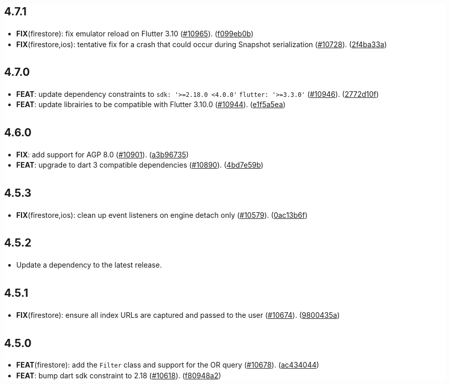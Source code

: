 ## 4.7.1

 - **FIX**(firestore): fix emulator reload on Flutter 3.10 ([#10965](https://github.com/firebase/flutterfire/issues/10965)). ([f099eb0b](https://github.com/firebase/flutterfire/commit/f099eb0bd010af6ba0fae1fdb5ea5cd6a2cb680f))
 - **FIX**(firestore,ios): tentative fix for a crash that could occur during Snapshot serialization ([#10728](https://github.com/firebase/flutterfire/issues/10728)). ([2f4ba33a](https://github.com/firebase/flutterfire/commit/2f4ba33ad31d431a9042c7dc179b768cb43e0d17))

## 4.7.0

 - **FEAT**: update dependency constraints to `sdk: '>=2.18.0 <4.0.0'` `flutter: '>=3.3.0'` ([#10946](https://github.com/firebase/flutterfire/issues/10946)). ([2772d10f](https://github.com/firebase/flutterfire/commit/2772d10fe510dcc28ec2d37a26b266c935699fa6))
 - **FEAT**: update librairies to be compatible with Flutter 3.10.0 ([#10944](https://github.com/firebase/flutterfire/issues/10944)). ([e1f5a5ea](https://github.com/firebase/flutterfire/commit/e1f5a5ea798c54f19d1d2f7b8f2250f8819f44b7))

## 4.6.0

 - **FIX**: add support for AGP 8.0 ([#10901](https://github.com/firebase/flutterfire/issues/10901)). ([a3b96735](https://github.com/firebase/flutterfire/commit/a3b967354294c295a9be8d699a6adb7f4b1dba7f))
 - **FEAT**: upgrade to dart 3 compatible dependencies ([#10890](https://github.com/firebase/flutterfire/issues/10890)). ([4bd7e59b](https://github.com/firebase/flutterfire/commit/4bd7e59b1f2b09a2230c49830159342dd4592041))

## 4.5.3

 - **FIX**(firestore,ios): clean up event listeners on engine detach only ([#10579](https://github.com/firebase/flutterfire/issues/10579)). ([0ac13b6f](https://github.com/firebase/flutterfire/commit/0ac13b6fc06f6839686437dc2d5b6feab179aa83))

## 4.5.2

 - Update a dependency to the latest release.

## 4.5.1

 - **FIX**(firestore): ensure all index URLs are captured and passed to the user ([#10674](https://github.com/firebase/flutterfire/issues/10674)). ([9800435a](https://github.com/firebase/flutterfire/commit/9800435abc562fadc67a945e771591186576c34d))

## 4.5.0

 - **FEAT**(firestore): add the `Filter` class and support for the OR query ([#10678](https://github.com/firebase/flutterfire/issues/10678)). ([ac434044](https://github.com/firebase/flutterfire/commit/ac434044bbfa91d0d8b33ff39736d8eb4062e824))
 - **FEAT**: bump dart sdk constraint to 2.18 ([#10618](https://github.com/firebase/flutterfire/issues/10618)). ([f80948a2](https://github.com/firebase/flutterfire/commit/f80948a28b62eead358bdb900d5a0dfb97cebb33))
